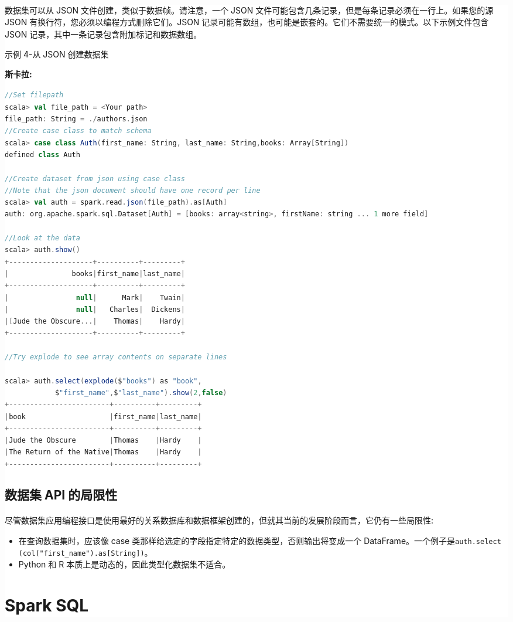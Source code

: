 数据集可以从 JSON 文件创建，类似于数据帧。请注意，一个 JSON 文件可能包含几条记录，但是每条记录必须在一行上。如果您的源 JSON 有换行符，您必须以编程方式删除它们。JSON 记录可能有数组，也可能是嵌套的。它们不需要统一的模式。以下示例文件包含 JSON 记录，其中一条记录包含附加标记和数据数组。

示例 4-从 JSON 创建数据集

**斯卡拉:**

```scala
//Set filepath 
scala> val file_path = <Your path> 
file_path: String = ./authors.json 
//Create case class to match schema 
scala> case class Auth(first_name: String, last_name: String,books: Array[String]) 
defined class Auth 

//Create dataset from json using case class 
//Note that the json document should have one record per line 
scala> val auth = spark.read.json(file_path).as[Auth] 
auth: org.apache.spark.sql.Dataset[Auth] = [books: array<string>, firstName: string ... 1 more field] 

//Look at the data 
scala> auth.show() 
+--------------------+----------+---------+ 
|               books|first_name|last_name| 
+--------------------+----------+---------+ 
|                null|      Mark|    Twain| 
|                null|   Charles|  Dickens| 
|[Jude the Obscure...|    Thomas|    Hardy| 
+--------------------+----------+---------+ 

//Try explode to see array contents on separate lines 

scala> auth.select(explode($"books") as "book", 
            $"first_name",$"last_name").show(2,false) 
+------------------------+----------+---------+ 
|book                    |first_name|last_name| 
+------------------------+----------+---------+ 
|Jude the Obscure        |Thomas    |Hardy    | 
|The Return of the Native|Thomas    |Hardy    | 
+------------------------+----------+---------+ 

```

## 数据集 API 的局限性

尽管数据集应用编程接口是使用最好的关系数据库和数据框架创建的，但就其当前的发展阶段而言，它仍有一些局限性:

*   在查询数据集时，应该像 case 类那样给选定的字段指定特定的数据类型，否则输出将变成一个 DataFrame。一个例子是`auth.select(col("first_name").as[String])`。
*   Python 和 R 本质上是动态的，因此类型化数据集不适合。

# Spark SQL
